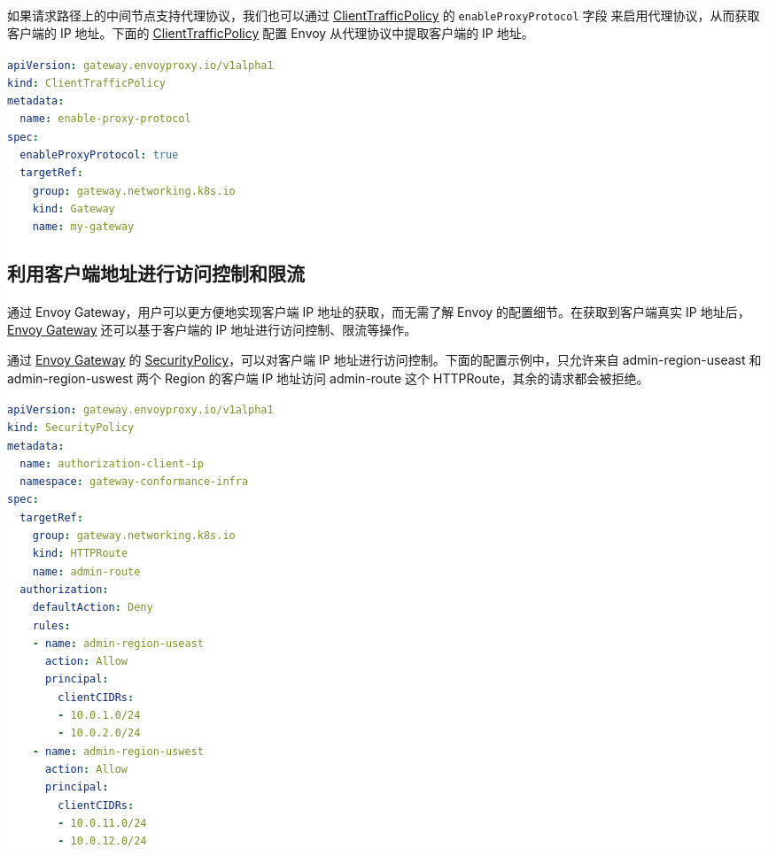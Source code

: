 如果请求路径上的中间节点支持代理协议，我们也可以通过 [ClientTrafficPolicy][] 的 `enableProxyProtocol` 字段
来启用代理协议，从而获取客户端的 IP 地址。下面的 [ClientTrafficPolicy][] 配置 Envoy 从代理协议中提取客户端的 IP 地址。

```yaml
apiVersion: gateway.envoyproxy.io/v1alpha1
kind: ClientTrafficPolicy
metadata:
  name: enable-proxy-protocol
spec:
  enableProxyProtocol: true
  targetRef:
    group: gateway.networking.k8s.io
    kind: Gateway
    name: my-gateway
```

## 利用客户端地址进行访问控制和限流

通过 Envoy Gateway，用户可以更方便地实现客户端 IP 地址的获取，而无需了解 Envoy 的配置细节。在获取到客户端真实 IP 地址后，[Envoy Gateway][] 还可以基于客户端的 IP 地址进行访问控制、限流等操作。

通过 [Envoy Gateway][] 的 [SecurityPolicy][]，可以对客户端 IP 地址进行访问控制。下面的配置示例中，只允许来自
admin-region-useast 和 admin-region-uswest 两个 Region 的客户端 IP 地址访问 admin-route 这个 HTTPRoute，其余的请求都会被拒绝。


```yaml
apiVersion: gateway.envoyproxy.io/v1alpha1
kind: SecurityPolicy
metadata:
  name: authorization-client-ip
  namespace: gateway-conformance-infra
spec:
  targetRef:
    group: gateway.networking.k8s.io
    kind: HTTPRoute
    name: admin-route
  authorization:
    defaultAction: Deny
    rules:
    - name: admin-region-useast
      action: Allow
      principal:
        clientCIDRs:
        - 10.0.1.0/24
        - 10.0.2.0/24
    - name: admin-region-uswest
      action: Allow
      principal:
        clientCIDRs:
        - 10.0.11.0/24
        - 10.0.12.0/24    
```


[Envoy Gateway]: https://gateway.envoyproxy.io
[SecurityPolicy]: https://gateway.envoyproxy.io/v1.0.1/api/extension_types/#securitypolicy
[ClientTrafficPolicy]: https://gateway.envoyproxy.io/v1.0.1/api/extension_types/#clienttrafficpolicy
[BackendTrafficPolicy]: https://gateway.envoyproxy.io/v1.0.1/api/extension_types/#backendtrafficpolicy
[Gateway API]: https://gateway-api.sigs.k8s.io
[policy]: https://gateway-api.sigs.k8s.io/geps/gep-713
